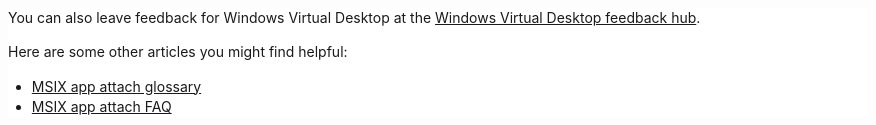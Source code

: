 You can also leave feedback for Windows Virtual Desktop at the [Windows Virtual Desktop feedback hub](https://support.microsoft.com/help/4021566/windows-10-send-feedback-to-microsoft-with-feedback-hub-app).

Here are some other articles you might find helpful:

- [MSIX app attach glossary](app-attach-glossary.md)
- [MSIX app attach FAQ](app-attach-faq.md)
